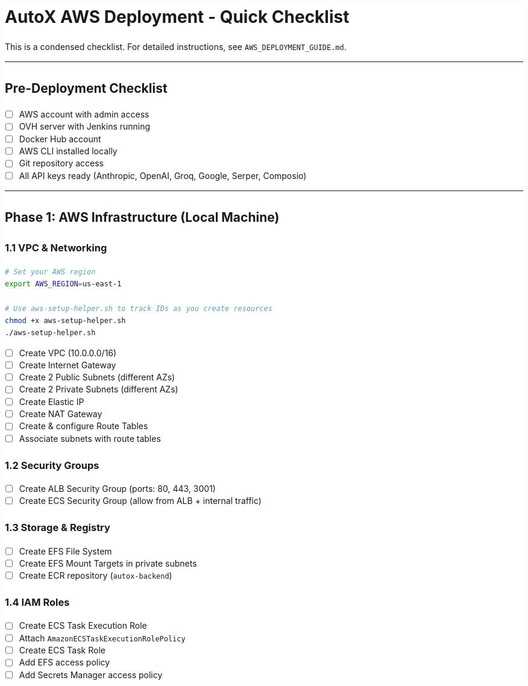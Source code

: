 # AutoX AWS Deployment - Quick Checklist

This is a condensed checklist. For detailed instructions, see `AWS_DEPLOYMENT_GUIDE.md`.

---

## Pre-Deployment Checklist

- [ ] AWS account with admin access
- [ ] OVH server with Jenkins running
- [ ] Docker Hub account
- [ ] AWS CLI installed locally
- [ ] Git repository access
- [ ] All API keys ready (Anthropic, OpenAI, Groq, Google, Serper, Composio)

---

## Phase 1: AWS Infrastructure (Local Machine)

### 1.1 VPC & Networking
```bash
# Set your AWS region
export AWS_REGION=us-east-1

# Use aws-setup-helper.sh to track IDs as you create resources
chmod +x aws-setup-helper.sh
./aws-setup-helper.sh
```

- [ ] Create VPC (10.0.0.0/16)
- [ ] Create Internet Gateway
- [ ] Create 2 Public Subnets (different AZs)
- [ ] Create 2 Private Subnets (different AZs)
- [ ] Create Elastic IP
- [ ] Create NAT Gateway
- [ ] Create & configure Route Tables
- [ ] Associate subnets with route tables

### 1.2 Security Groups
- [ ] Create ALB Security Group (ports: 80, 443, 3001)
- [ ] Create ECS Security Group (allow from ALB + internal traffic)

### 1.3 Storage & Registry
- [ ] Create EFS File System
- [ ] Create EFS Mount Targets in private subnets
- [ ] Create ECR repository (`autox-backend`)

### 1.4 IAM Roles
- [ ] Create ECS Task Execution Role
- [ ] Attach `AmazonECSTaskExecutionRolePolicy`
- [ ] Create ECS Task Role
- [ ] Add EFS access policy
- [ ] Add Secrets Manager access policy
